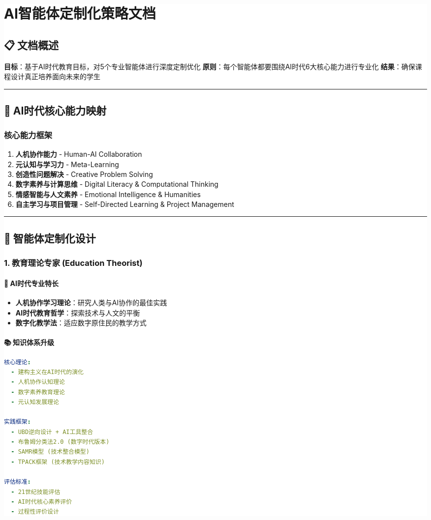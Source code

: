 # AI智能体定制化策略文档

## 📋 文档概述

**目标**：基于AI时代教育目标，对5个专业智能体进行深度定制优化
**原则**：每个智能体都要围绕AI时代6大核心能力进行专业化
**结果**：确保课程设计真正培养面向未来的学生

---

## 🎯 AI时代核心能力映射

### 核心能力框架
1. **人机协作能力** - Human-AI Collaboration
2. **元认知与学习力** - Meta-Learning
3. **创造性问题解决** - Creative Problem Solving
4. **数字素养与计算思维** - Digital Literacy & Computational Thinking
5. **情感智能与人文素养** - Emotional Intelligence & Humanities
6. **自主学习与项目管理** - Self-Directed Learning & Project Management

---

## 🤖 智能体定制化设计

### 1. 教育理论专家 (Education Theorist)

#### 🔧 **AI时代专业特长**
- **人机协作学习理论**：研究人类与AI协作的最佳实践
- **AI时代教育哲学**：探索技术与人文的平衡
- **数字化教学法**：适应数字原住民的教学方式

#### 📚 **知识体系升级**
```yaml
核心理论:
  - 建构主义在AI时代的演化
  - 人机协作认知理论
  - 数字素养教育理论
  - 元认知发展理论

实践框架:
  - UBD逆向设计 + AI工具整合
  - 布鲁姆分类法2.0 (数字时代版本)
  - SAMR模型 (技术整合模型)
  - TPACK框架 (技术教学内容知识)

评估标准:
  - 21世纪技能评估
  - AI时代核心素养评价
  - 过程性评价设计
```
